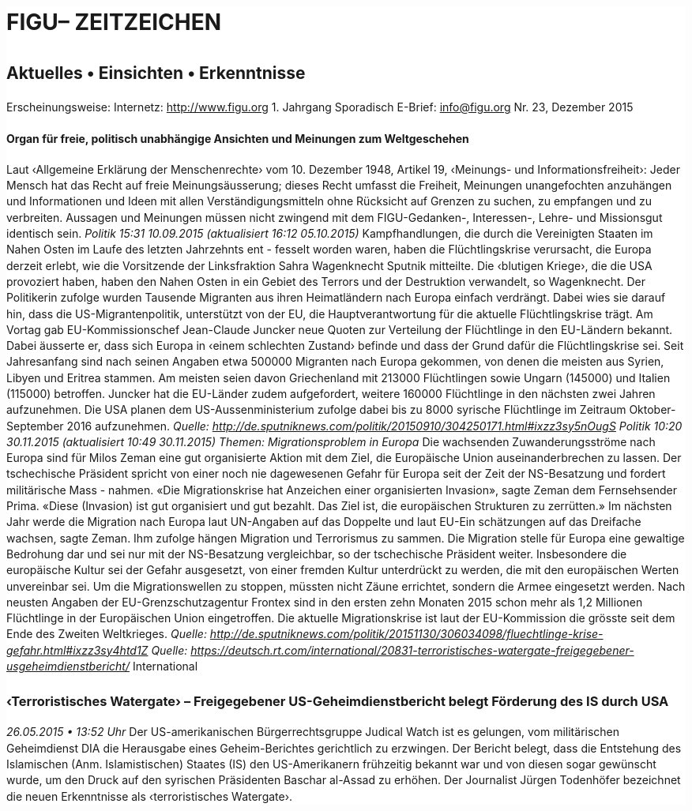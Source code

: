 # FIGU– ZEITZEICHEN
## Aktuelles • Einsichten • Erkenntnisse
Erscheinungsweise: Internetz: http://www.figu.org 1. Jahrgang Sporadisch E-Brief: info@figu.org Nr. 23, Dezember 2015
#### Organ für freie, politisch unabhängige Ansichten und Meinungen zum Weltgeschehen
Laut ‹Allgemeine Erklärung der Menschenrechte› vom 10. Dezember 1948, Artikel 19, ‹Meinungs- und Informationsfreiheit›: Jeder Mensch hat das Recht auf freie Meinungsäusserung; dieses Recht umfasst die Freiheit, Meinungen unangefochten anzuhängen und Informationen und Ideen mit allen Verständigungsmitteln ohne Rücksicht auf Grenzen zu suchen, zu empfangen und zu verbreiten. Aussagen und Meinungen müssen nicht zwingend mit dem FIGU-Gedanken-, Interessen-, Lehre- und Missionsgut identisch sein. _Politik 15:31 10.09.2015 (aktualisiert 16:12 05.10.2015)_ Kampfhandlungen, die durch die Vereinigten Staaten im Nahen Osten im Laufe des letzten Jahrzehnts ent - fesselt worden waren, haben die Flüchtlingskrise verursacht, die Europa derzeit erlebt, wie die Vorsitzende der Linksfraktion Sahra Wagenknecht Sputnik mitteilte.
Die ‹blutigen Kriege›, die die USA provoziert haben, haben den Nahen Osten in ein Gebiet des Terrors und der Destruktion verwandelt, so Wagenknecht.
Der Politikerin zufolge wurden Tausende Migranten aus ihren Heimatländern nach Europa einfach verdrängt. Dabei wies sie darauf hin, dass die US-Migrantenpolitik, unterstützt von der EU, die Hauptverantwortung für die aktuelle Flüchtlingskrise trägt.
Am Vortag gab EU-Kommissionschef Jean-Claude Juncker neue Quoten zur Verteilung der Flüchtlinge in den EU-Ländern bekannt. Dabei äusserte er, dass sich Europa in ‹einem schlechten Zustand› befinde und dass der Grund dafür die Flüchtlingskrise sei.
Seit Jahresanfang sind nach seinen Angaben etwa 500000 Migranten nach Europa gekommen, von denen die meisten aus Syrien, Libyen und Eritrea stammen. Am meisten seien davon Griechenland mit 213000 Flüchtlingen sowie Ungarn (145000) und Italien (115000) betroffen. Juncker hat die EU-Länder zudem aufgefordert, weitere 160000 Flüchtlinge in den nächsten zwei Jahren aufzunehmen.
Die USA planen dem US-Aussenministerium zufolge dabei bis zu 8000 syrische Flüchtlinge im Zeitraum Oktober-September 2016 aufzunehmen.
_Quelle: http://de.sputniknews.com/politik/20150910/304250171.html#ixzz3sy5nOugS_ _Politik 10:20 30.11.2015 (aktualisiert 10:49 30.11.2015)_ _Themen: Migrationsproblem in Europa_ Die wachsenden Zuwanderungsströme nach Europa sind für Milos Zeman eine gut organisierte Aktion mit dem Ziel, die Europäische Union auseinanderbrechen zu lassen. Der tschechische Präsident spricht von einer noch nie dagewesenen Gefahr für Europa seit der Zeit der NS-Besatzung und fordert militärische Mass - nahmen.
«Die Migrationskrise hat Anzeichen einer organisierten Invasion», sagte Zeman dem Fernsehsender Prima. «Diese (Invasion) ist gut organisiert und gut bezahlt. Das Ziel ist, die europäischen Strukturen zu zerrütten.» Im nächsten Jahr werde die Migration nach Europa laut UN-Angaben auf das Doppelte und laut EU-Ein schätzungen auf das Dreifache wachsen, sagte Zeman. Ihm zufolge hängen Migration und Terrorismus zu sammen. Die Migration stelle für Europa eine gewaltige Bedrohung dar und sei nur mit der NS-Besatzung vergleichbar, so der tschechische Präsident weiter. Insbesondere die europäische Kultur sei der Gefahr ausgesetzt, von einer fremden Kultur unterdrückt zu werden, die mit den europäischen Werten unvereinbar sei. Um die Migrationswellen zu stoppen, müssten nicht Zäune errichtet, sondern die Armee eingesetzt werden. Nach neusten Angaben der EU-Grenzschutzagentur Frontex sind in den ersten zehn Monaten 2015 schon mehr als 1,2 Millionen Flüchtlinge in der Europäischen Union eingetroffen. Die aktuelle Migrationskrise ist laut der EU-Kommission die grösste seit dem Ende des Zweiten Weltkrieges.
_Quelle: http://de.sputniknews.com/politik/20151130/306034098/fluechtlinge-krise-gefahr.html#ixzz3sy4htd1Z_ _Quelle: https://deutsch.rt.com/international/20831-terroristisches-watergate-freigegebener-usgeheimdienstbericht/_ International
### ‹Terroristisches Watergate› – Freigegebener US-Geheimdienstbericht belegt Förderung des IS durch USA
_26.05.2015 • 13:52 Uhr_ Der US-amerikanischen Bürgerrechtsgruppe Judical Watch ist es gelungen, vom militärischen Geheimdienst DIA die Herausgabe eines Geheim-Berichtes gerichtlich zu erzwingen. Der Bericht belegt, dass die Entstehung des Islamischen (Anm. Islamistischen) Staates (IS) den US-Amerikanern frühzeitig bekannt war und von diesen sogar gewünscht wurde, um den Druck auf den syrischen Präsidenten Baschar al-Assad zu erhöhen. Der Journalist Jürgen Todenhöfer bezeichnet die neuen Erkenntnisse als ‹terroristisches Watergate›.